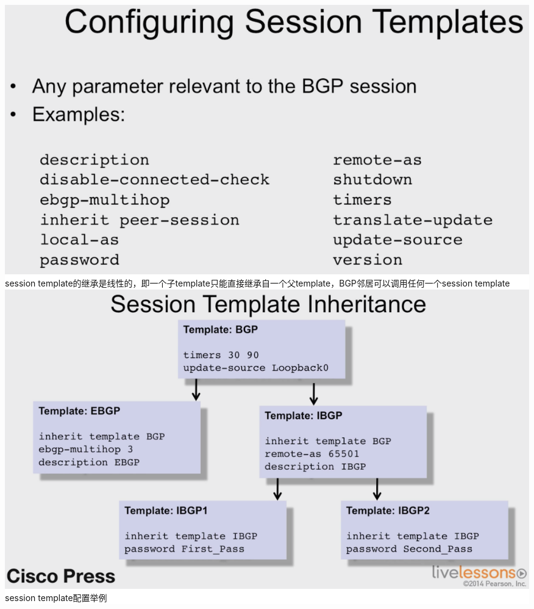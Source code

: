 ![](../images/Screen%20Shot%202022-08-07%20at%2009.10.28.png)
session template的继承是线性的，即一个子template只能直接继承自一个父template，BGP邻居可以调用任何一个session template
![](../images/Screen%20Shot%202022-08-07%20at%2012.51.15.png)
session template配置举例